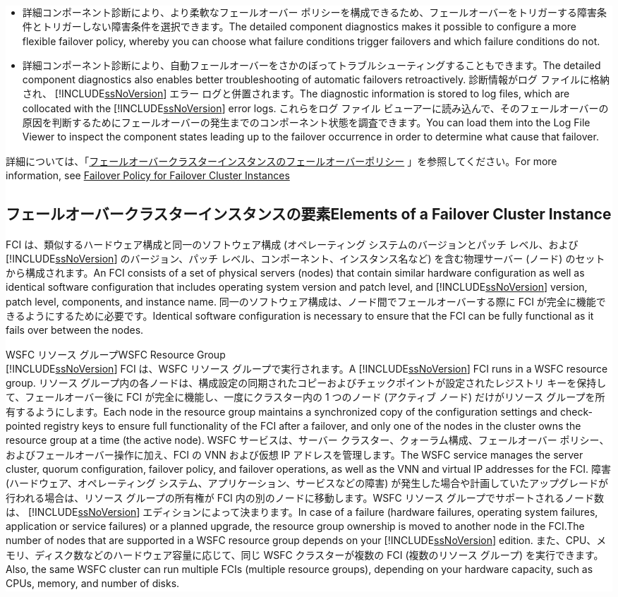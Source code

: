-   <span data-ttu-id="d8e77-176">詳細コンポーネント診断により、より柔軟なフェールオーバー ポリシーを構成できるため、フェールオーバーをトリガーする障害条件とトリガーしない障害条件を選択できます。</span><span class="sxs-lookup"><span data-stu-id="d8e77-176">The detailed component diagnostics makes it possible to configure a more flexible failover policy, whereby you can choose what failure conditions trigger failovers and which failure conditions do not.</span></span>  
  
-   <span data-ttu-id="d8e77-177">詳細コンポーネント診断により、自動フェールオーバーをさかのぼってトラブルシューティングすることもできます。</span><span class="sxs-lookup"><span data-stu-id="d8e77-177">The detailed component diagnostics also enables better troubleshooting of automatic failovers retroactively.</span></span> <span data-ttu-id="d8e77-178">診断情報がログ ファイルに格納され、 [!INCLUDE[ssNoVersion](../../../includes/ssnoversion-md.md)] エラー ログと併置されます。</span><span class="sxs-lookup"><span data-stu-id="d8e77-178">The diagnostic information is stored to log files, which are collocated with the [!INCLUDE[ssNoVersion](../../../includes/ssnoversion-md.md)] error logs.</span></span> <span data-ttu-id="d8e77-179">これらをログ ファイル ビューアーに読み込んで、そのフェールオーバーの原因を判断するためにフェールオーバーの発生までのコンポーネント状態を調査できます。</span><span class="sxs-lookup"><span data-stu-id="d8e77-179">You can load them into the Log File Viewer to inspect the component states leading up to the failover occurrence in order to determine what cause that failover.</span></span>  
  
 <span data-ttu-id="d8e77-180">詳細については、「[フェールオーバークラスターインスタンスのフェールオーバーポリシー](failover-policy-for-failover-cluster-instances.md) 」を参照してください。</span><span class="sxs-lookup"><span data-stu-id="d8e77-180">For more information, see [Failover Policy for Failover Cluster Instances](failover-policy-for-failover-cluster-instances.md)</span></span>  
  
##  <a name="elements-of-a-failover-cluster-instance"></a><a name="FCIelements"></a><span data-ttu-id="d8e77-181">フェールオーバークラスターインスタンスの要素</span><span class="sxs-lookup"><span data-stu-id="d8e77-181">Elements of a Failover Cluster Instance</span></span>  
 <span data-ttu-id="d8e77-182">FCI は、類似するハードウェア構成と同一のソフトウェア構成 (オペレーティング システムのバージョンとパッチ レベル、および [!INCLUDE[ssNoVersion](../../../includes/ssnoversion-md.md)] のバージョン、パッチ レベル、コンポーネント、インスタンス名など) を含む物理サーバー (ノード) のセットから構成されます。</span><span class="sxs-lookup"><span data-stu-id="d8e77-182">An FCI consists of a set of physical servers (nodes) that contain similar hardware configuration as well as identical software configuration that includes operating system version and patch level, and [!INCLUDE[ssNoVersion](../../../includes/ssnoversion-md.md)] version, patch level, components, and instance name.</span></span> <span data-ttu-id="d8e77-183">同一のソフトウェア構成は、ノード間でフェールオーバーする際に FCI が完全に機能できるようにするために必要です。</span><span class="sxs-lookup"><span data-stu-id="d8e77-183">Identical software configuration is necessary to ensure that the FCI can be fully functional as it fails over between the nodes.</span></span>  
  
 <span data-ttu-id="d8e77-184">WSFC リソース グループ</span><span class="sxs-lookup"><span data-stu-id="d8e77-184">WSFC Resource Group</span></span>  
 <span data-ttu-id="d8e77-185">[!INCLUDE[ssNoVersion](../../../includes/ssnoversion-md.md)] FCI は、WSFC リソース グループで実行されます。</span><span class="sxs-lookup"><span data-stu-id="d8e77-185">A [!INCLUDE[ssNoVersion](../../../includes/ssnoversion-md.md)] FCI runs in a WSFC resource group.</span></span> <span data-ttu-id="d8e77-186">リソース グループ内の各ノードは、構成設定の同期されたコピーおよびチェックポイントが設定されたレジストリ キーを保持して、フェールオーバー後に FCI が完全に機能し、一度にクラスター内の 1 つのノード (アクティブ ノード) だけがリソース グループを所有するようにします。</span><span class="sxs-lookup"><span data-stu-id="d8e77-186">Each node in the resource group maintains a synchronized copy of the configuration settings and check-pointed registry keys to ensure full functionality of the FCI after a failover, and only one of the nodes in the cluster owns the resource group at a time (the active node).</span></span> <span data-ttu-id="d8e77-187">WSFC サービスは、サーバー クラスター、クォーラム構成、フェールオーバー ポリシー、およびフェールオーバー操作に加え、FCI の VNN および仮想 IP アドレスを管理します。</span><span class="sxs-lookup"><span data-stu-id="d8e77-187">The WSFC service manages the server cluster, quorum configuration, failover policy, and failover operations, as well as the VNN and virtual IP addresses for the FCI.</span></span> <span data-ttu-id="d8e77-188">障害 (ハードウェア、オペレーティング システム、アプリケーション、サービスなどの障害) が発生した場合や計画していたアップグレードが行われる場合は、リソース グループの所有権が FCI 内の別のノードに移動します。WSFC リソース グループでサポートされるノード数は、 [!INCLUDE[ssNoVersion](../../../includes/ssnoversion-md.md)] エディションによって決まります。</span><span class="sxs-lookup"><span data-stu-id="d8e77-188">In case of a failure (hardware failures, operating system failures, application or service failures) or a planned upgrade, the resource group ownership is moved to another node in the FCI.The number of nodes that are supported in a WSFC resource group depends on your [!INCLUDE[ssNoVersion](../../../includes/ssnoversion-md.md)] edition.</span></span> <span data-ttu-id="d8e77-189">また、CPU、メモリ、ディスク数などのハードウェア容量に応じて、同じ WSFC クラスターが複数の FCI (複数のリソース グループ) を実行できます。</span><span class="sxs-lookup"><span data-stu-id="d8e77-189">Also, the same WSFC cluster can run multiple FCIs (multiple resource groups), depending on your hardware capacity, such as CPUs, memory, and number of disks.</span></span>  
  